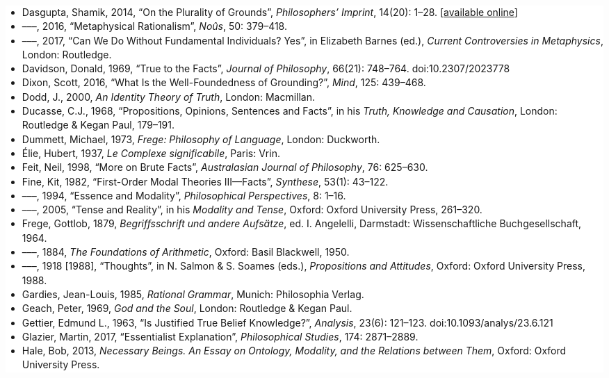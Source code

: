 * Dasgupta, Shamik, 2014, “On the Plurality of Grounds”, _Philosophers’ Imprint_, 14(20): 1–28. \[[available online](http://hdl.handle.net/2027/spo.3521354.0014.020)]
* –––, 2016, “Metaphysical Rationalism”, _Noûs_, 50: 379–418.
* –––, 2017, “Can We Do Without Fundamental Individuals? Yes”, in Elizabeth Barnes (ed.), _Current Controversies in Metaphysics_, London: Routledge.
* Davidson, Donald, 1969, “True to the Facts”, _Journal of Philosophy_, 66(21): 748–764. doi:10.2307/2023778
* Dixon, Scott, 2016, “What Is the Well-Foundedness of Grounding?”, _Mind_, 125: 439–468.
* Dodd, J., 2000, _An Identity Theory of Truth_, London: Macmillan.
* Ducasse, C.J., 1968, “Propositions, Opinions, Sentences and Facts”, in his _Truth, Knowledge and Causation_, London: Routledge & Kegan Paul, 179–191.
* Dummett, Michael, 1973, _Frege: Philosophy of Language_, London: Duckworth.
* Élie, Hubert, 1937, _Le Complexe significabile_, Paris: Vrin.
* Feit, Neil, 1998, “More on Brute Facts”, _Australasian Journal of Philosophy_, 76: 625–630.
* Fine, Kit, 1982, “First-Order Modal Theories III—Facts”, _Synthese_, 53(1): 43–122.
* –––, 1994, “Essence and Modality”, _Philosophical Perspectives_, 8: 1–16.
* –––, 2005, “Tense and Reality”, in his _Modality and Tense_, Oxford: Oxford University Press, 261–320.
* Frege, Gottlob, 1879, _Begriffsschrift und andere Aufsätze_, ed. I. Angelelli, Darmstadt: Wissenschaftliche Buchgesellschaft, 1964.
* –––, 1884, _The Foundations of Arithmetic_, Oxford: Basil Blackwell, 1950.
* –––, 1918 \[1988], “Thoughts”, in N. Salmon & S. Soames (eds.), _Propositions and Attitudes_, Oxford: Oxford University Press, 1988.
* Gardies, Jean-Louis, 1985, _Rational Grammar_, Munich: Philosophia Verlag.
* Geach, Peter, 1969, _God and the Soul_, London: Routledge & Kegan Paul.
* Gettier, Edmund L., 1963, “Is Justified True Belief Knowledge?”, _Analysis_, 23(6): 121–123. doi:10.1093/analys/23.6.121
* Glazier, Martin, 2017, “Essentialist Explanation”, _Philosophical Studies_, 174: 2871–2889.
* Hale, Bob, 2013, _Necessary Beings. An Essay on Ontology, Modality, and the Relations between Them_, Oxford: Oxford University Press.
